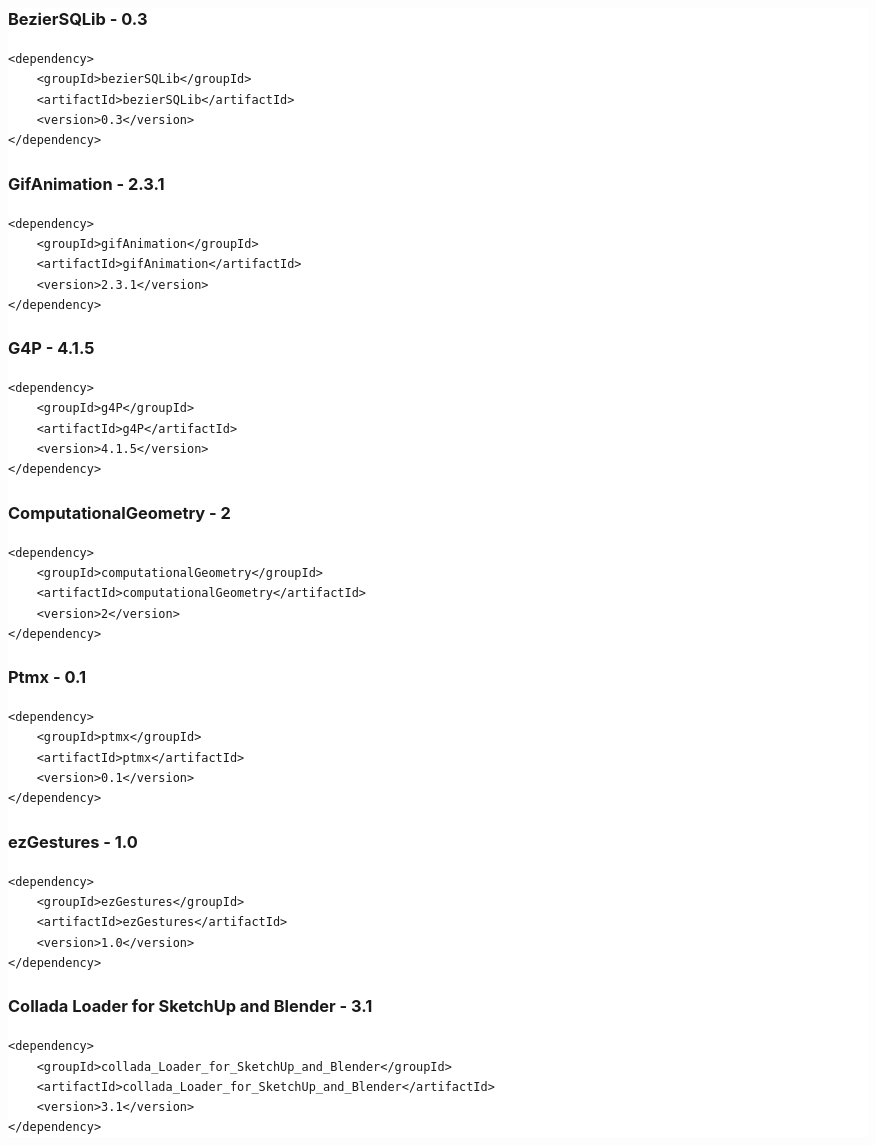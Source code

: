 
### BezierSQLib - 0.3
<pre><code>&lt;dependency&gt;
	&lt;groupId&gt;bezierSQLib&lt;/groupId&gt;
	&lt;artifactId&gt;bezierSQLib&lt;/artifactId&gt;
	&lt;version&gt;0.3&lt;/version&gt;
&lt;/dependency&gt;</code></pre>


### GifAnimation - 2.3.1
<pre><code>&lt;dependency&gt;
	&lt;groupId&gt;gifAnimation&lt;/groupId&gt;
	&lt;artifactId&gt;gifAnimation&lt;/artifactId&gt;
	&lt;version&gt;2.3.1&lt;/version&gt;
&lt;/dependency&gt;</code></pre>


### G4P - 4.1.5
<pre><code>&lt;dependency&gt;
	&lt;groupId&gt;g4P&lt;/groupId&gt;
	&lt;artifactId&gt;g4P&lt;/artifactId&gt;
	&lt;version&gt;4.1.5&lt;/version&gt;
&lt;/dependency&gt;</code></pre>


### ComputationalGeometry - 2
<pre><code>&lt;dependency&gt;
	&lt;groupId&gt;computationalGeometry&lt;/groupId&gt;
	&lt;artifactId&gt;computationalGeometry&lt;/artifactId&gt;
	&lt;version&gt;2&lt;/version&gt;
&lt;/dependency&gt;</code></pre>


### Ptmx - 0.1
<pre><code>&lt;dependency&gt;
	&lt;groupId&gt;ptmx&lt;/groupId&gt;
	&lt;artifactId&gt;ptmx&lt;/artifactId&gt;
	&lt;version&gt;0.1&lt;/version&gt;
&lt;/dependency&gt;</code></pre>


### ezGestures - 1.0
<pre><code>&lt;dependency&gt;
	&lt;groupId&gt;ezGestures&lt;/groupId&gt;
	&lt;artifactId&gt;ezGestures&lt;/artifactId&gt;
	&lt;version&gt;1.0&lt;/version&gt;
&lt;/dependency&gt;</code></pre>


### Collada Loader for SketchUp and Blender - 3.1
<pre><code>&lt;dependency&gt;
	&lt;groupId&gt;collada_Loader_for_SketchUp_and_Blender&lt;/groupId&gt;
	&lt;artifactId&gt;collada_Loader_for_SketchUp_and_Blender&lt;/artifactId&gt;
	&lt;version&gt;3.1&lt;/version&gt;
&lt;/dependency&gt;</code></pre>
